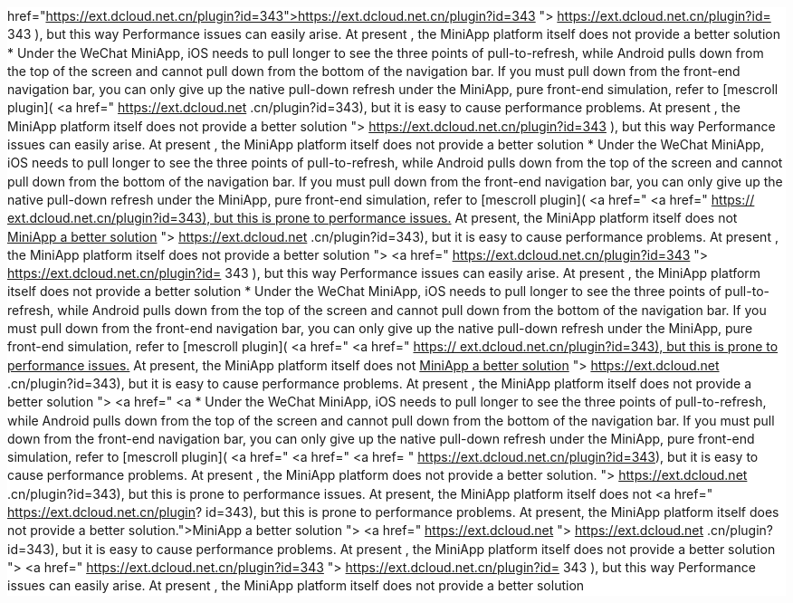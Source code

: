href="https://ext.dcloud.net.cn/plugin?id=343">https://ext.dcloud.net.cn/plugin?id=343</a> "> <a href="https://ext.dcloud.net.cn/plugin?id=343">https://ext.dcloud.net.cn/plugin?id= 343</a> </a> ), but this way Performance issues can easily arise. At present , the MiniApp platform itself does not provide a better solution</a>
	* Under the WeChat MiniApp, iOS needs to pull longer to see the three points of pull-to-refresh, while Android pulls down from the top of the screen and cannot pull down from the bottom of the navigation bar. If you must pull down from the front-end navigation bar, you can only give up the native pull-down refresh under the MiniApp, pure front-end simulation, refer to [mescroll plugin]( <a href=" <a href="https://ext.dcloud.net.cn/plugin?id=343)，但这样很容易产生性能问题。目前小程序平台自身没有提供更好的方案">https://ext.dcloud.net .cn/plugin?id=343), but it is easy to cause performance problems. At present , the MiniApp platform itself does not provide a better solution</a> "> <a href="https://ext.dcloud.net.cn/plugin?id=343">https://ext.dcloud.net.cn/plugin?id=343</a> ), but this way Performance issues can easily arise. At present , the MiniApp platform itself does not provide a better solution</a>
	* Under the WeChat MiniApp, iOS needs to pull longer to see the three points of pull-to-refresh, while Android pulls down from the top of the screen and cannot pull down from the bottom of the navigation bar. If you must pull down from the front-end navigation bar, you can only give up the native pull-down refresh under the MiniApp, pure front-end simulation, refer to [mescroll plugin]( <a href=" <a href=" <a href="https://ext.dcloud.net.cn/plugin?id=343)，但这样很容易产生性能问题。目前小程序平台自身没有提供更好的方案">https:// ext.dcloud.net.cn/plugin?id=343), but this is prone to performance issues.</a> At present, the MiniApp platform itself does not <a href="https://ext.dcloud.net.cn/plugin?id=343)，但这样很容易产生性能问题。目前小程序平台自身没有提供更好的方案">MiniApp a better solution</a> "> <a href="https://ext.dcloud.net">https://ext.dcloud.net</a> .cn/plugin?id=343), but it is easy to cause performance problems. At present , the MiniApp platform itself does not provide a better solution</a> "> <a href=" <a
href="https://ext.dcloud.net.cn/plugin?id=343">https://ext.dcloud.net.cn/plugin?id=343</a> "> <a href="https://ext.dcloud.net.cn/plugin?id=343">https://ext.dcloud.net.cn/plugin?id= 343</a> </a> ), but this way Performance issues can easily arise. At present , the MiniApp platform itself does not provide a better solution</a>
	* Under the WeChat MiniApp, iOS needs to pull longer to see the three points of pull-to-refresh, while Android pulls down from the top of the screen and cannot pull down from the bottom of the navigation bar. If you must pull down from the front-end navigation bar, you can only give up the native pull-down refresh under the MiniApp, pure front-end simulation, refer to [mescroll plugin]( <a href=" <a href=" <a href="https://ext.dcloud.net.cn/plugin?id=343)，但这样很容易产生性能问题。目前小程序平台自身没有提供更好的方案">https:// ext.dcloud.net.cn/plugin?id=343), but this is prone to performance issues.</a> At present, the MiniApp platform itself does not <a href="https://ext.dcloud.net.cn/plugin?id=343)，但这样很容易产生性能问题。目前小程序平台自身没有提供更好的方案">MiniApp a better solution</a> "> <a href="https://ext.dcloud.net">https://ext.dcloud.net</a> .cn/plugin?id=343), but it is easy to cause performance problems. At present , the MiniApp platform itself does not provide a better solution</a> "> <a href=" <a
	* Under the WeChat MiniApp, iOS needs to pull longer to see the three points of pull-to-refresh, while Android pulls down from the top of the screen and cannot pull down from the bottom of the navigation bar. If you must pull down from the front-end navigation bar, you can only give up the native pull-down refresh under the MiniApp, pure front-end simulation, refer to [mescroll plugin]( <a href=" <a href=" <a href= " <a href="https://ext.dcloud.net.cn/plugin?id=343)，但这样很容易产生性能问题。目前小程序平台自身没有提供更好的方案">https://ext.dcloud.net.cn/plugin?id=343), but it is easy to cause performance problems. At present , the MiniApp platform does not provide a better solution.</a> "> <a href="https://">https://ext.dcloud.net</a> .cn/plugin?id=343), but this is prone to performance issues.</a> At present, the MiniApp platform itself does not <a href=" <a
href="https://ext.dcloud.net.cn/plugin?id=343)，但这样很容易产生性能问题。目前小程序平台自身没有提供更好的方案">https://ext.dcloud.net.cn/plugin? id=343), but this is prone to performance problems. At present, the MiniApp platform itself does not provide</a> a better solution.">MiniApp a better solution</a> "> <a href=" <a href="https://ext.dcloud.net">https://ext.dcloud.net</a> "> <a href="https://ext.dcloud.net">https://ext.dcloud.net</a> </a> .cn/plugin?id=343), but it is easy to cause performance problems. At present , the MiniApp platform itself does not provide a better solution</a > "> <a href=" <a
href="https://ext.dcloud.net.cn/plugin?id=343">https://ext.dcloud.net.cn/plugin?id=343</a> "> <a href="https://ext.dcloud.net.cn/plugin?id=343">https://ext.dcloud.net.cn/plugin?id= 343</a> </a> ), but this way Performance issues can easily arise. At present , the MiniApp platform itself does not provide a better solution</a>